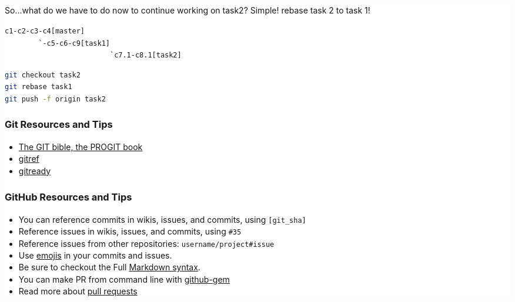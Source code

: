 So...what do we have to do now to continue working on task2? Simple! rebase task 2 to task 1!
```
c1-c2-c3-c4[master]
        `-c5-c6-c9[task1]
                         `c7.1-c8.1[task2]

```
```bash
git checkout task2
git rebase task1
git push -f origin task2  
```

### <a id="git_resources">Git Resources and Tips</a>

 * [The GIT bible, the PROGIT book](http://git-scm.com/book)
 * [gitref](http://gitref.org)
 * [gitready](http://gitready.com)

### <a id="github_resources">GitHub Resources and Tips</a>
 * You can reference commits in wikis, issues, and commits, using `[git_sha]` 
 * Reference issues in wikis, issues, and commits, using `#35`
 * Reference issues from other repositories: `username/project#issue`
 * Use [emojis](http://www.emoji-cheat-sheet.com/) in your commits and issues.
 * Be sure to checkout the Full [Markdown syntax](https://help.github.com/articles/github-flavored-markdown).
 * You can make PR from command line with [github-gem](https://github.com/defunkt/github-gem)
 * Read more about [pull requests](https://help.github.com/articles/using-pull-requests)
